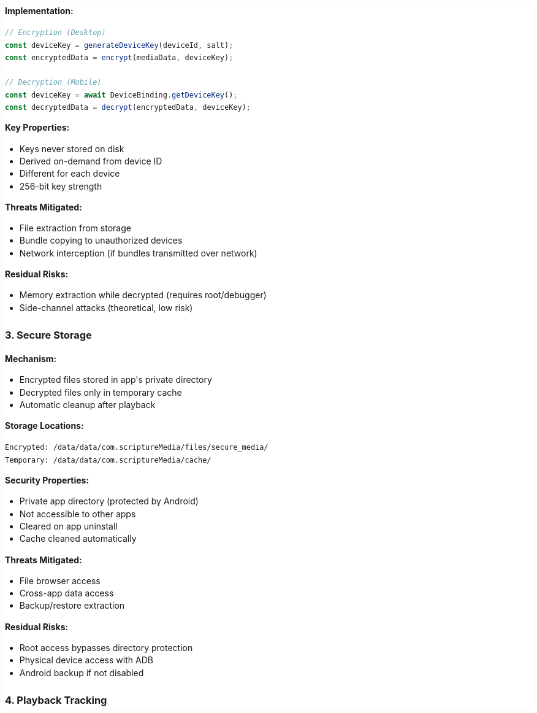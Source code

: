 **Implementation:**
```javascript
// Encryption (Desktop)
const deviceKey = generateDeviceKey(deviceId, salt);
const encryptedData = encrypt(mediaData, deviceKey);

// Decryption (Mobile)
const deviceKey = await DeviceBinding.getDeviceKey();
const decryptedData = decrypt(encryptedData, deviceKey);
```

**Key Properties:**
- Keys never stored on disk
- Derived on-demand from device ID
- Different for each device
- 256-bit key strength

**Threats Mitigated:**
- File extraction from storage
- Bundle copying to unauthorized devices
- Network interception (if bundles transmitted over network)

**Residual Risks:**
- Memory extraction while decrypted (requires root/debugger)
- Side-channel attacks (theoretical, low risk)

### 3. Secure Storage

**Mechanism:**
- Encrypted files stored in app's private directory
- Decrypted files only in temporary cache
- Automatic cleanup after playback

**Storage Locations:**
```
Encrypted: /data/data/com.scriptureMedia/files/secure_media/
Temporary: /data/data/com.scriptureMedia/cache/
```

**Security Properties:**
- Private app directory (protected by Android)
- Not accessible to other apps
- Cleared on app uninstall
- Cache cleaned automatically

**Threats Mitigated:**
- File browser access
- Cross-app data access
- Backup/restore extraction

**Residual Risks:**
- Root access bypasses directory protection
- Physical device access with ADB
- Android backup if not disabled

### 4. Playback Tracking
